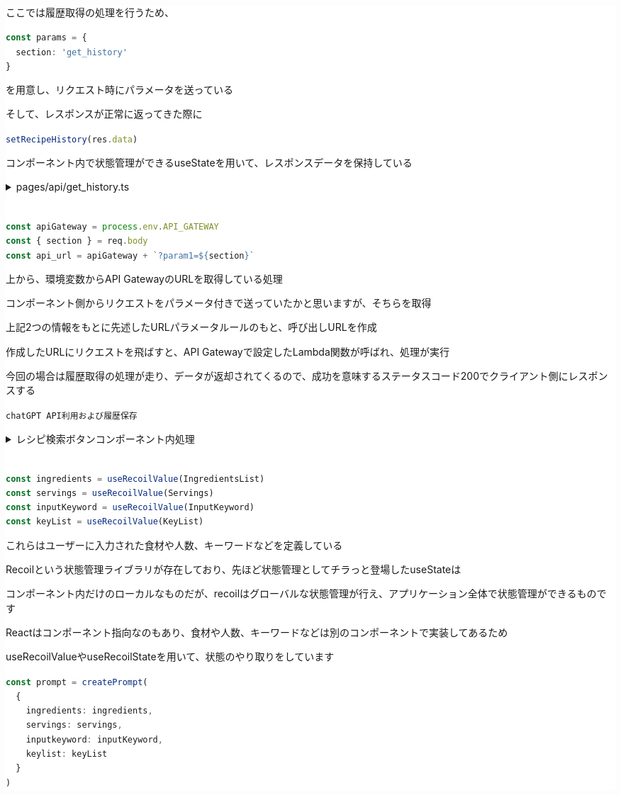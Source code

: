 ここでは履歴取得の処理を行うため、

```ts
const params = {
  section: 'get_history'
}
```

を用意し、リクエスト時にパラメータを送っている

そして、レスポンスが正常に返ってきた際に

```ts
setRecipeHistory(res.data)
```

コンポーネント内で状態管理ができるuseStateを用いて、レスポンスデータを保持している

<Details><Summary>pages/api/get_history.ts</Summary></Details><br>

```ts
const apiGateway = process.env.API_GATEWAY
const { section } = req.body
const api_url = apiGateway + `?param1=${section}`
```

上から、環境変数からAPI GatewayのURLを取得している処理

コンポーネント側からリクエストをパラメータ付きで送っていたかと思いますが、そちらを取得

上記2つの情報をもとに先述したURLパラメータルールのもと、呼び出しURLを作成

作成したURLにリクエストを飛ばすと、API Gatewayで設定したLambda関数が呼ばれ、処理が実行

今回の場合は履歴取得の処理が走り、データが返却されてくるので、成功を意味するステータスコード200でクライアント側にレスポンスする

`chatGPT API利用および履歴保存`

<Details><Summary>レシピ検索ボタンコンポーネント内処理</Summary></Details><br>

```ts
const ingredients = useRecoilValue(IngredientsList)
const servings = useRecoilValue(Servings)
const inputKeyword = useRecoilValue(InputKeyword)
const keyList = useRecoilValue(KeyList)
```

これらはユーザーに入力された食材や人数、キーワードなどを定義している

Recoilという状態管理ライブラリが存在しており、先ほど状態管理としてチラっと登場したuseStateは

コンポーネント内だけのローカルなものだが、recoilはグローバルな状態管理が行え、アプリケーション全体で状態管理ができるものです

Reactはコンポーネント指向なのもあり、食材や人数、キーワードなどは別のコンポーネントで実装してあるため

useRecoilValueやuseRecoilStateを用いて、状態のやり取りをしています

```ts
const prompt = createPrompt(
  {
    ingredients: ingredients,
    servings: servings,
    inputkeyword: inputKeyword,
    keylist: keyList
  }
)
```
